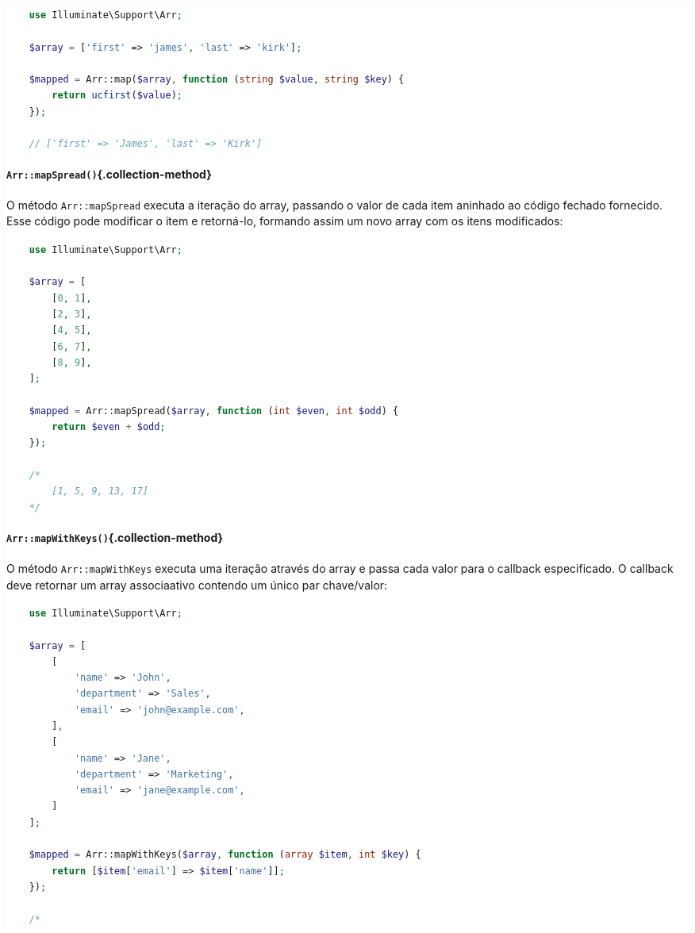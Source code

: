 ```php
    use Illuminate\Support\Arr;

    $array = ['first' => 'james', 'last' => 'kirk'];

    $mapped = Arr::map($array, function (string $value, string $key) {
        return ucfirst($value);
    });

    // ['first' => 'James', 'last' => 'Kirk']
```

<a name="method-array-map-spread"></a>
#### `Arr::mapSpread()`{.collection-method}

 O método `Arr::mapSpread` executa a iteração do array, passando o valor de cada item aninhado ao código fechado fornecido. Esse código pode modificar o item e retorná-lo, formando assim um novo array com os itens modificados:

```php
    use Illuminate\Support\Arr;

    $array = [
        [0, 1],
        [2, 3],
        [4, 5],
        [6, 7],
        [8, 9],
    ];

    $mapped = Arr::mapSpread($array, function (int $even, int $odd) {
        return $even + $odd;
    });

    /*
        [1, 5, 9, 13, 17]
    */
```

<a name="method-array-map-with-keys"></a>
#### `Arr::mapWithKeys()`{.collection-method}

 O método `Arr::mapWithKeys` executa uma iteração através do array e passa cada valor para o callback especificado. O callback deve retornar um array associaativo contendo um único par chave/valor:

```php
    use Illuminate\Support\Arr;

    $array = [
        [
            'name' => 'John',
            'department' => 'Sales',
            'email' => 'john@example.com',
        ],
        [
            'name' => 'Jane',
            'department' => 'Marketing',
            'email' => 'jane@example.com',
        ]
    ];

    $mapped = Arr::mapWithKeys($array, function (array $item, int $key) {
        return [$item['email'] => $item['name']];
    });

    /*
```